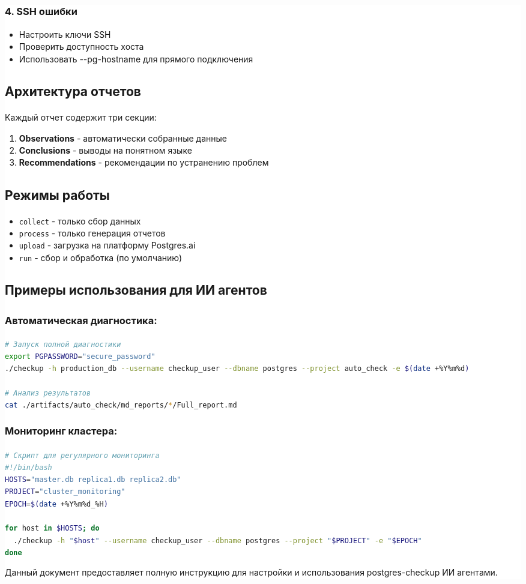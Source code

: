 ### 4. SSH ошибки
- Настроить ключи SSH
- Проверить доступность хоста
- Использовать --pg-hostname для прямого подключения

## Архитектура отчетов

Каждый отчет содержит три секции:
1. **Observations** - автоматически собранные данные
2. **Conclusions** - выводы на понятном языке  
3. **Recommendations** - рекомендации по устранению проблем

## Режимы работы

- `collect` - только сбор данных
- `process` - только генерация отчетов
- `upload` - загрузка на платформу Postgres.ai
- `run` - сбор и обработка (по умолчанию)

## Примеры использования для ИИ агентов

### Автоматическая диагностика:
```bash
# Запуск полной диагностики
export PGPASSWORD="secure_password"
./checkup -h production_db --username checkup_user --dbname postgres --project auto_check -e $(date +%Y%m%d)

# Анализ результатов
cat ./artifacts/auto_check/md_reports/*/Full_report.md
```

### Мониторинг кластера:
```bash
# Скрипт для регулярного мониторинга
#!/bin/bash
HOSTS="master.db replica1.db replica2.db"
PROJECT="cluster_monitoring"
EPOCH=$(date +%Y%m%d_%H)

for host in $HOSTS; do
  ./checkup -h "$host" --username checkup_user --dbname postgres --project "$PROJECT" -e "$EPOCH"
done
```

Данный документ предоставляет полную инструкцию для настройки и использования postgres-checkup ИИ агентами.